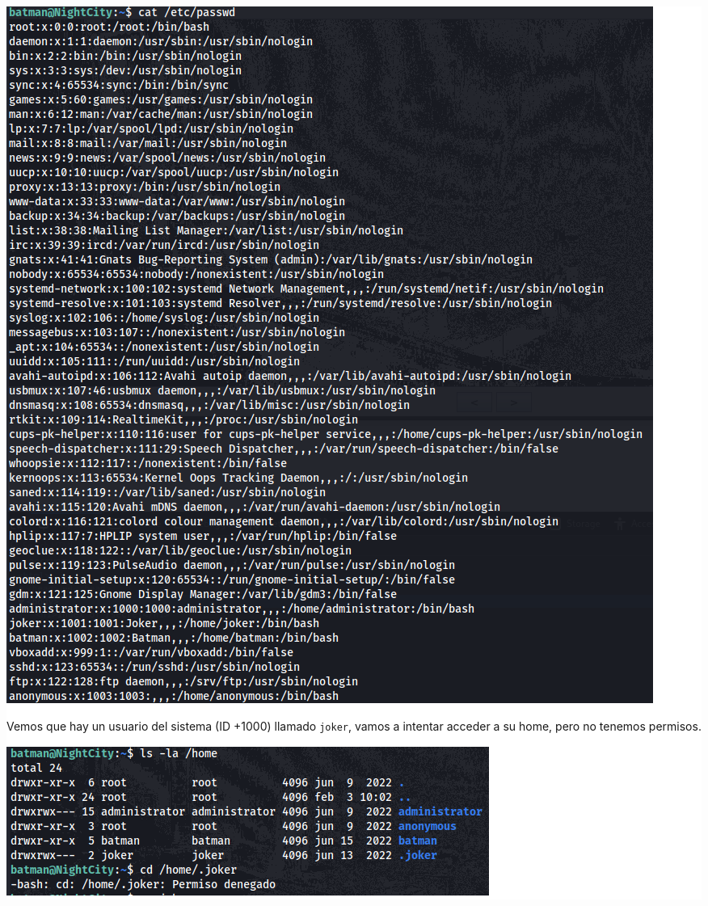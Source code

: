 ![passwd](/assets/img/2023-02-17/passwd.png)

Vemos que hay un usuario del sistema (ID +1000) llamado `joker`, vamos a intentar acceder a su home, pero no tenemos permisos.

![homejoker](/assets/img/2023-02-17/homejoker.PNG)
